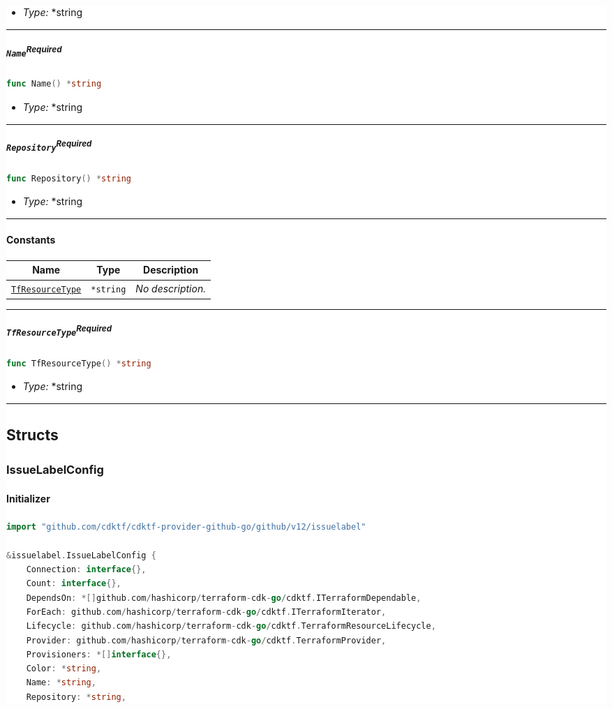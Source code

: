 - *Type:* *string

---

##### `Name`<sup>Required</sup> <a name="Name" id="@cdktf/provider-github.issueLabel.IssueLabel.property.name"></a>

```go
func Name() *string
```

- *Type:* *string

---

##### `Repository`<sup>Required</sup> <a name="Repository" id="@cdktf/provider-github.issueLabel.IssueLabel.property.repository"></a>

```go
func Repository() *string
```

- *Type:* *string

---

#### Constants <a name="Constants" id="Constants"></a>

| **Name** | **Type** | **Description** |
| --- | --- | --- |
| <code><a href="#@cdktf/provider-github.issueLabel.IssueLabel.property.tfResourceType">TfResourceType</a></code> | <code>*string</code> | *No description.* |

---

##### `TfResourceType`<sup>Required</sup> <a name="TfResourceType" id="@cdktf/provider-github.issueLabel.IssueLabel.property.tfResourceType"></a>

```go
func TfResourceType() *string
```

- *Type:* *string

---

## Structs <a name="Structs" id="Structs"></a>

### IssueLabelConfig <a name="IssueLabelConfig" id="@cdktf/provider-github.issueLabel.IssueLabelConfig"></a>

#### Initializer <a name="Initializer" id="@cdktf/provider-github.issueLabel.IssueLabelConfig.Initializer"></a>

```go
import "github.com/cdktf/cdktf-provider-github-go/github/v12/issuelabel"

&issuelabel.IssueLabelConfig {
	Connection: interface{},
	Count: interface{},
	DependsOn: *[]github.com/hashicorp/terraform-cdk-go/cdktf.ITerraformDependable,
	ForEach: github.com/hashicorp/terraform-cdk-go/cdktf.ITerraformIterator,
	Lifecycle: github.com/hashicorp/terraform-cdk-go/cdktf.TerraformResourceLifecycle,
	Provider: github.com/hashicorp/terraform-cdk-go/cdktf.TerraformProvider,
	Provisioners: *[]interface{},
	Color: *string,
	Name: *string,
	Repository: *string,
```